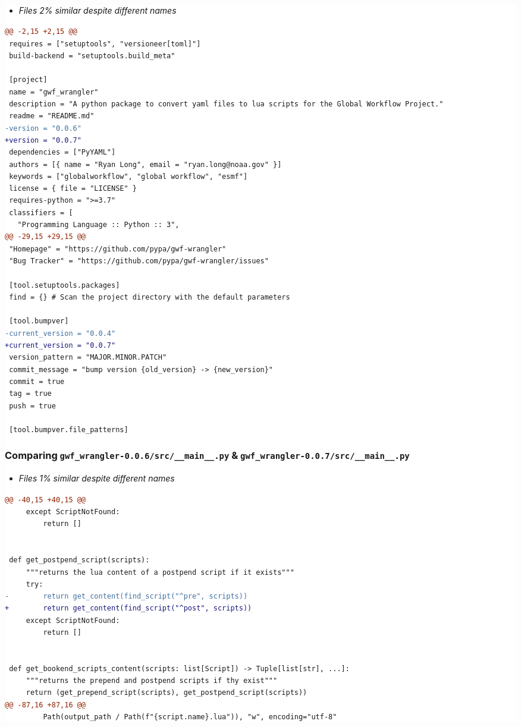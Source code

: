  * *Files 2% similar despite different names*

```diff
@@ -2,15 +2,15 @@
 requires = ["setuptools", "versioneer[toml]"]
 build-backend = "setuptools.build_meta"
 
 [project]
 name = "gwf_wrangler"
 description = "A python package to convert yaml files to lua scripts for the Global Workflow Project."
 readme = "README.md"
-version = "0.0.6"
+version = "0.0.7"
 dependencies = ["PyYAML"]
 authors = [{ name = "Ryan Long", email = "ryan.long@noaa.gov" }]
 keywords = ["globalworkflow", "global workflow", "esmf"]
 license = { file = "LICENSE" }
 requires-python = ">=3.7"
 classifiers = [
   "Programming Language :: Python :: 3",
@@ -29,15 +29,15 @@
 "Homepage" = "https://github.com/pypa/gwf-wrangler"
 "Bug Tracker" = "https://github.com/pypa/gwf-wrangler/issues"
 
 [tool.setuptools.packages]
 find = {} # Scan the project directory with the default parameters
 
 [tool.bumpver]
-current_version = "0.0.4"
+current_version = "0.0.7"
 version_pattern = "MAJOR.MINOR.PATCH"
 commit_message = "bump version {old_version} -> {new_version}"
 commit = true
 tag = true
 push = true
 
 [tool.bumpver.file_patterns]
```

### Comparing `gwf_wrangler-0.0.6/src/__main__.py` & `gwf_wrangler-0.0.7/src/__main__.py`

 * *Files 1% similar despite different names*

```diff
@@ -40,15 +40,15 @@
     except ScriptNotFound:
         return []
 
 
 def get_postpend_script(scripts):
     """returns the lua content of a postpend script if it exists"""
     try:
-        return get_content(find_script("^pre", scripts))
+        return get_content(find_script("^post", scripts))
     except ScriptNotFound:
         return []
 
 
 def get_bookend_scripts_content(scripts: list[Script]) -> Tuple[list[str], ...]:
     """returns the prepend and postpend scripts if thy exist"""
     return (get_prepend_script(scripts), get_postpend_script(scripts))
@@ -87,16 +87,16 @@
         Path(output_path / Path(f"{script.name}.lua")), "w", encoding="utf-8"
```